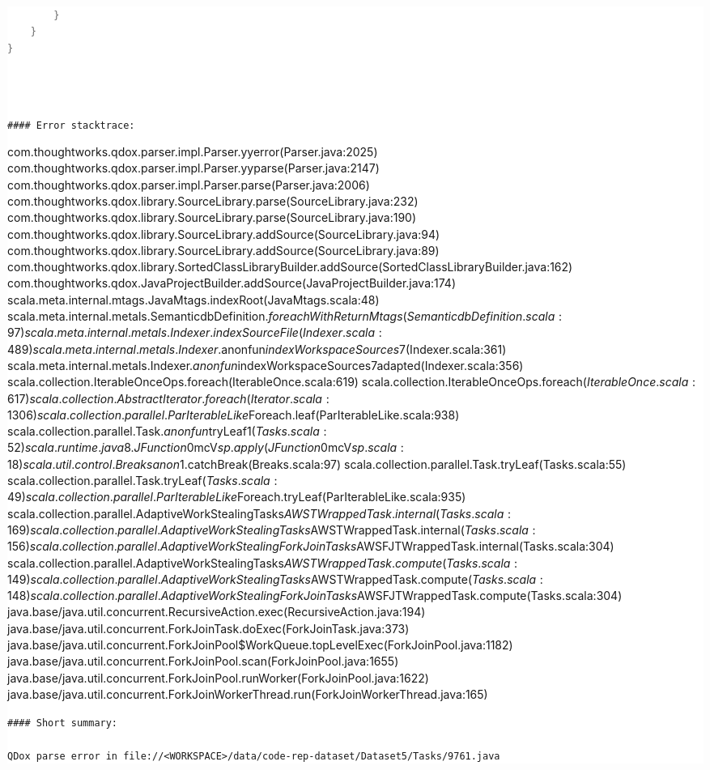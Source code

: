 ```java
        }
    }
}
```

```



#### Error stacktrace:

```
com.thoughtworks.qdox.parser.impl.Parser.yyerror(Parser.java:2025)
	com.thoughtworks.qdox.parser.impl.Parser.yyparse(Parser.java:2147)
	com.thoughtworks.qdox.parser.impl.Parser.parse(Parser.java:2006)
	com.thoughtworks.qdox.library.SourceLibrary.parse(SourceLibrary.java:232)
	com.thoughtworks.qdox.library.SourceLibrary.parse(SourceLibrary.java:190)
	com.thoughtworks.qdox.library.SourceLibrary.addSource(SourceLibrary.java:94)
	com.thoughtworks.qdox.library.SourceLibrary.addSource(SourceLibrary.java:89)
	com.thoughtworks.qdox.library.SortedClassLibraryBuilder.addSource(SortedClassLibraryBuilder.java:162)
	com.thoughtworks.qdox.JavaProjectBuilder.addSource(JavaProjectBuilder.java:174)
	scala.meta.internal.mtags.JavaMtags.indexRoot(JavaMtags.scala:48)
	scala.meta.internal.metals.SemanticdbDefinition$.foreachWithReturnMtags(SemanticdbDefinition.scala:97)
	scala.meta.internal.metals.Indexer.indexSourceFile(Indexer.scala:489)
	scala.meta.internal.metals.Indexer.$anonfun$indexWorkspaceSources$7(Indexer.scala:361)
	scala.meta.internal.metals.Indexer.$anonfun$indexWorkspaceSources$7$adapted(Indexer.scala:356)
	scala.collection.IterableOnceOps.foreach(IterableOnce.scala:619)
	scala.collection.IterableOnceOps.foreach$(IterableOnce.scala:617)
	scala.collection.AbstractIterator.foreach(Iterator.scala:1306)
	scala.collection.parallel.ParIterableLike$Foreach.leaf(ParIterableLike.scala:938)
	scala.collection.parallel.Task.$anonfun$tryLeaf$1(Tasks.scala:52)
	scala.runtime.java8.JFunction0$mcV$sp.apply(JFunction0$mcV$sp.scala:18)
	scala.util.control.Breaks$$anon$1.catchBreak(Breaks.scala:97)
	scala.collection.parallel.Task.tryLeaf(Tasks.scala:55)
	scala.collection.parallel.Task.tryLeaf$(Tasks.scala:49)
	scala.collection.parallel.ParIterableLike$Foreach.tryLeaf(ParIterableLike.scala:935)
	scala.collection.parallel.AdaptiveWorkStealingTasks$AWSTWrappedTask.internal(Tasks.scala:169)
	scala.collection.parallel.AdaptiveWorkStealingTasks$AWSTWrappedTask.internal$(Tasks.scala:156)
	scala.collection.parallel.AdaptiveWorkStealingForkJoinTasks$AWSFJTWrappedTask.internal(Tasks.scala:304)
	scala.collection.parallel.AdaptiveWorkStealingTasks$AWSTWrappedTask.compute(Tasks.scala:149)
	scala.collection.parallel.AdaptiveWorkStealingTasks$AWSTWrappedTask.compute$(Tasks.scala:148)
	scala.collection.parallel.AdaptiveWorkStealingForkJoinTasks$AWSFJTWrappedTask.compute(Tasks.scala:304)
	java.base/java.util.concurrent.RecursiveAction.exec(RecursiveAction.java:194)
	java.base/java.util.concurrent.ForkJoinTask.doExec(ForkJoinTask.java:373)
	java.base/java.util.concurrent.ForkJoinPool$WorkQueue.topLevelExec(ForkJoinPool.java:1182)
	java.base/java.util.concurrent.ForkJoinPool.scan(ForkJoinPool.java:1655)
	java.base/java.util.concurrent.ForkJoinPool.runWorker(ForkJoinPool.java:1622)
	java.base/java.util.concurrent.ForkJoinWorkerThread.run(ForkJoinWorkerThread.java:165)
```
#### Short summary: 

QDox parse error in file://<WORKSPACE>/data/code-rep-dataset/Dataset5/Tasks/9761.java